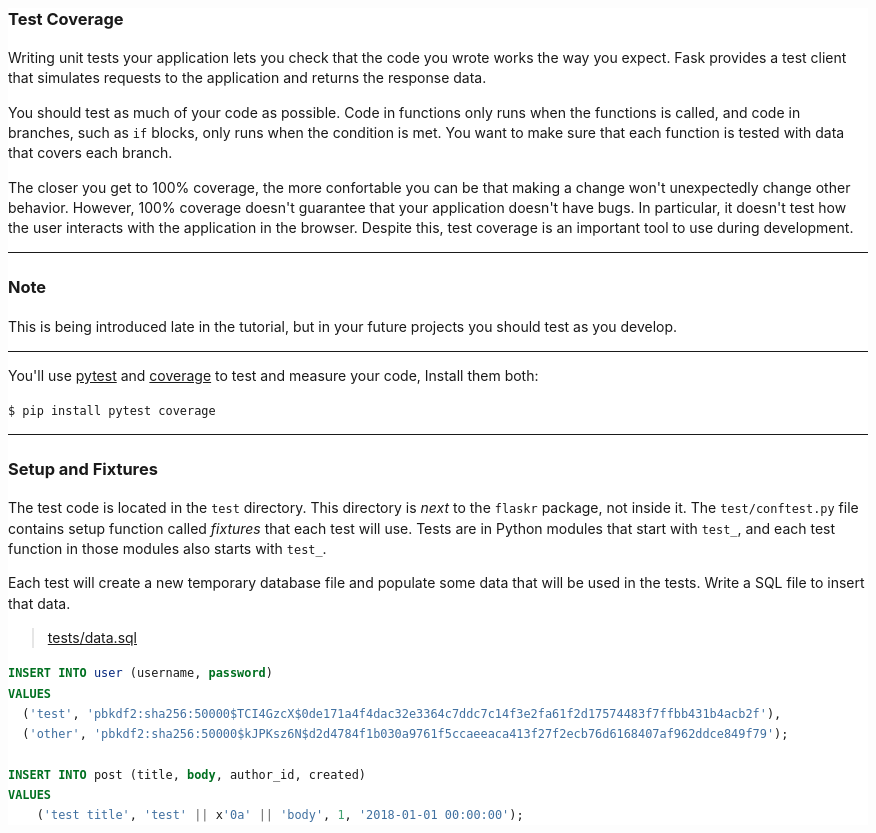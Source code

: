 ### Test Coverage

Writing unit tests your application lets you check that the code you wrote works the way you expect. Fask provides a test client that simulates requests to the application and returns the response data.

You should test as much of your code as possible. Code in functions only runs when the functions is called, and code in branches, such as `if` blocks, only runs when the condition is met. You want to make sure that each function is tested with data that covers each branch.

The closer you get to 100% coverage, the more confortable you can be that making a change won't unexpectedly change other behavior. However, 100% coverage doesn't guarantee that your application doesn't have bugs. In particular, it doesn't test how the user interacts with the application in the browser. Despite this, test coverage is an important tool to use during development.

----
### Note

This is being introduced late in the tutorial, but in your future projects you should test as you develop.

----

You'll use [pytest](https://docs.pytest.org/en/7.2.x/) and [coverage](https://coverage.readthedocs.io/en/6.5.0/) to test and measure your code, Install them both:

`$ pip install pytest coverage`

----

### Setup and Fixtures
The test code is located in the `test` directory. This directory is _next_ to the `flaskr` package, not inside it. The `test/conftest.py` file contains setup function called _fixtures_ that each test will use. Tests are in Python modules that start with `test_`, and each test function in those modules also starts with `test_`.

Each test will create a new temporary database file and populate some data that will be used in the tests. Write a SQL file to insert that data.

> [tests/data.sql](https://github.com/romuro-pauliv/Introduction-to-Flask/blob/main/flask-tutorial/tests/data.sql)

```sql
INSERT INTO user (username, password)
VALUES
  ('test', 'pbkdf2:sha256:50000$TCI4GzcX$0de171a4f4dac32e3364c7ddc7c14f3e2fa61f2d17574483f7ffbb431b4acb2f'),
  ('other', 'pbkdf2:sha256:50000$kJPKsz6N$d2d4784f1b030a9761f5ccaeeaca413f27f2ecb76d6168407af962ddce849f79');

INSERT INTO post (title, body, author_id, created)
VALUES
    ('test title', 'test' || x'0a' || 'body', 1, '2018-01-01 00:00:00');
```
